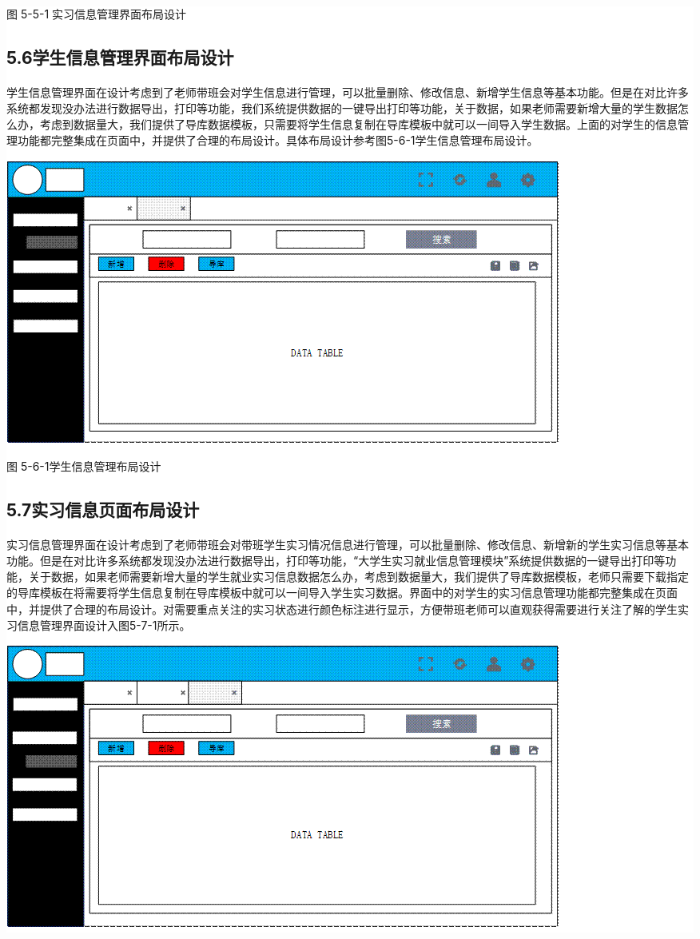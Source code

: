 图 5-5-1 实习信息管理界面布局设计

 

 

## 5.6学生信息管理界面布局设计

学生信息管理界面在设计考虑到了老师带班会对学生信息进行管理，可以批量删除、修改信息、新增学生信息等基本功能。但是在对比许多系统都发现没办法进行数据导出，打印等功能，我们系统提供数据的一键导出打印等功能，关于数据，如果老师需要新增大量的学生数据怎么办，考虑到数据量大，我们提供了导库数据模板，只需要将学生信息复制在导库模板中就可以一间导入学生数据。上面的对学生的信息管理功能都完整集成在页面中，并提供了合理的布局设计。具体布局设计参考图5-6-1学生信息管理布局设计。

![img](img/clip_image025.gif)

图 5-6-1学生信息管理布局设计

 

## 5.7实习信息页面布局设计

实习信息管理界面在设计考虑到了老师带班会对带班学生实习情况信息进行管理，可以批量删除、修改信息、新增新的学生实习信息等基本功能。但是在对比许多系统都发现没办法进行数据导出，打印等功能，“大学生实习就业信息管理模块”系统提供数据的一键导出打印等功能，关于数据，如果老师需要新增大量的学生就业实习信息数据怎么办，考虑到数据量大，我们提供了导库数据模板，老师只需要下载指定的导库模板在将需要将学生信息复制在导库模板中就可以一间导入学生实习数据。界面中的对学生的实习信息管理功能都完整集成在页面中，并提供了合理的布局设计。对需要重点关注的实习状态进行颜色标注进行显示，方便带班老师可以直观获得需要进行关注了解的学生实习信息管理界面设计入图5-7-1所示。

![img](img/clip_image027.gif)
